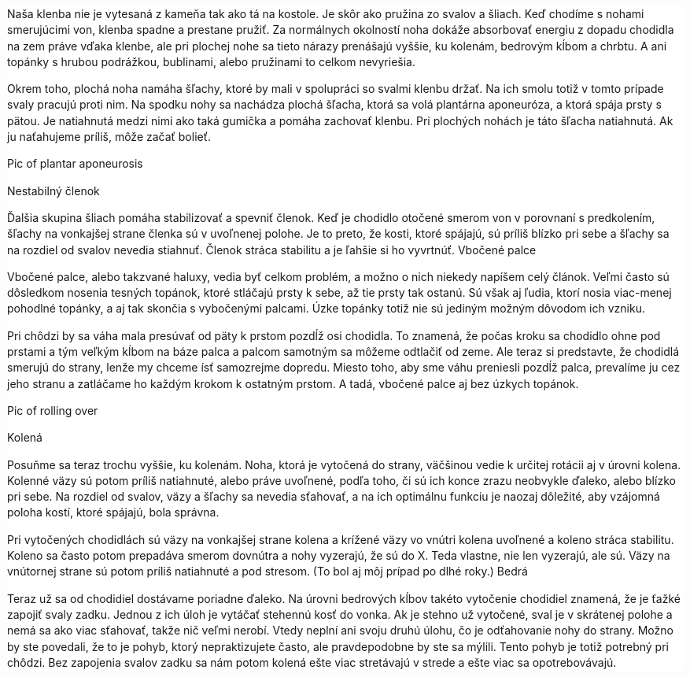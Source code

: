 Naša klenba nie je vytesaná z kameňa tak ako tá na kostole. Je skôr ako pružina zo svalov a šliach. Keď chodíme s nohami smerujúcimi von, klenba spadne a prestane pružiť. Za normálnych okolností noha dokáže absorbovať energiu z dopadu chodidla na zem práve vďaka klenbe, ale pri plochej nohe sa tieto nárazy prenášajú vyššie, ku kolenám, bedrovým kĺbom a chrbtu. A ani topánky s hrubou podrážkou, bublinami, alebo pružinami to celkom nevyriešia.

Okrem toho, plochá noha namáha šľachy, ktoré by mali v spolupráci so svalmi klenbu držať. Na ich smolu totiž v tomto prípade svaly pracujú proti nim. Na spodku nohy sa nachádza plochá šľacha, ktorá sa volá plantárna aponeuróza, a ktorá spája prsty s pätou. Je natiahnutá medzi nimi ako taká gumička a pomáha zachovať klenbu. Pri plochých nohách je táto šľacha natiahnutá. Ak ju naťahujeme príliš, môže začať bolieť.

Pic of plantar aponeurosis

Nestabilný členok

Ďalšia skupina šliach pomáha stabilizovať a spevniť členok. Keď je chodidlo otočené smerom von v porovnaní s predkolením, šľachy na vonkajšej strane členka sú v uvoľnenej polohe. Je to preto, že kosti, ktoré spájajú, sú príliš blízko pri sebe a šľachy sa na rozdiel od svalov nevedia stiahnuť. Členok stráca stabilitu a je ľahšie si ho vyvrtnúť.
Vbočené palce

Vbočené palce, alebo takzvané haluxy, vedia byť celkom problém, a možno o nich niekedy napíšem celý článok. Veľmi často sú dôsledkom nosenia tesných topánok, ktoré stláčajú prsty k sebe, až tie prsty tak ostanú. Sú však aj ľudia, ktorí nosia viac-menej pohodlné topánky, a aj tak skončia s vybočenými palcami. Úzke topánky totiž nie sú jediným možným dôvodom ich vzniku.

Pri chôdzi by sa váha mala presúvať od päty k prstom pozdĺž osi chodidla. To znamená, že počas kroku sa chodidlo ohne pod prstami a tým veľkým kĺbom na báze palca a palcom samotným sa môžeme odtlačiť od zeme. Ale teraz si predstavte, že chodidlá smerujú do strany, lenže my chceme ísť samozrejme dopredu. Miesto toho, aby sme váhu preniesli pozdĺž palca, prevalíme ju cez jeho stranu a zatláčame ho každým krokom k ostatným prstom. A tadá, vbočené palce aj bez úzkych topánok.

Pic of rolling over

Kolená

Posuňme sa teraz trochu vyššie, ku kolenám. Noha, ktorá je vytočená do strany, väčšinou vedie k určitej rotácii aj v úrovni kolena. Kolenné väzy sú potom príliš natiahnuté, alebo práve uvoľnené, podľa toho, či sú ich konce zrazu neobvykle ďaleko, alebo blízko pri sebe. Na rozdiel od svalov, väzy a šľachy sa nevedia sťahovať, a na ich optimálnu funkciu je naozaj dôležité, aby vzájomná poloha kostí, ktoré spájajú, bola správna.

Pri vytočených chodidlách sú väzy na vonkajšej strane kolena a krížené väzy vo vnútri kolena uvoľnené a koleno stráca stabilitu. Koleno sa často potom prepadáva smerom dovnútra a nohy vyzerajú, že sú do X. Teda vlastne, nie len vyzerajú, ale sú.
Väzy na vnútornej strane sú potom príliš natiahnuté a pod stresom. (To bol aj môj prípad po dlhé roky.)
Bedrá

Teraz už sa od chodidiel dostávame poriadne ďaleko. Na úrovni bedrových kĺbov takéto vytočenie chodidiel znamená, že je ťažké zapojiť svaly zadku. Jednou z ich úloh je vytáčať stehennú kosť do vonka. Ak je stehno už vytočené, sval je v skrátenej polohe a nemá sa ako viac sťahovať, takže nič veľmi nerobí. Vtedy neplní ani svoju druhú úlohu, čo je odťahovanie nohy do strany. Možno by ste povedali, že to je pohyb, ktorý nepraktizujete často, ale pravdepodobne by ste sa mýlili. Tento pohyb je totiž potrebný pri chôdzi. Bez zapojenia svalov zadku sa nám potom kolená ešte viac stretávajú v strede a ešte viac sa opotrebovávajú.
